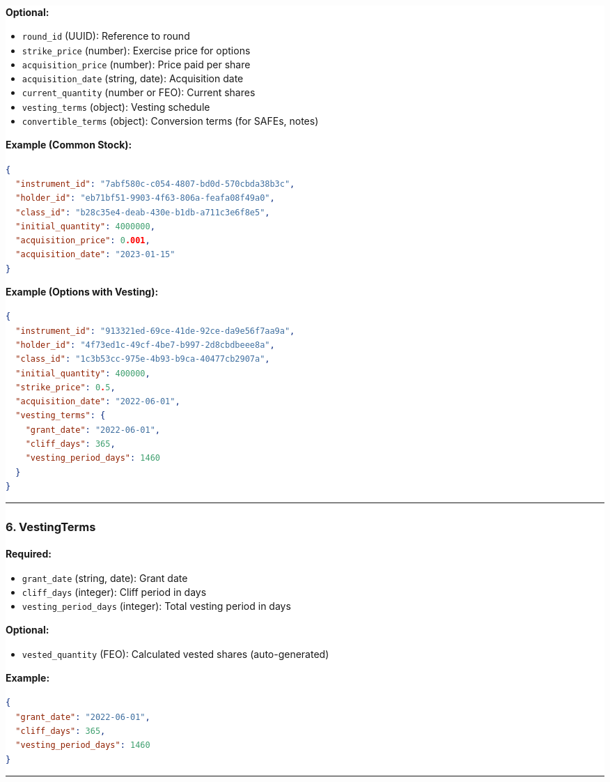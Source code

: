 **Optional:**
- `round_id` (UUID): Reference to round
- `strike_price` (number): Exercise price for options
- `acquisition_price` (number): Price paid per share
- `acquisition_date` (string, date): Acquisition date
- `current_quantity` (number or FEO): Current shares
- `vesting_terms` (object): Vesting schedule
- `convertible_terms` (object): Conversion terms (for SAFEs, notes)

**Example (Common Stock):**
```json
{
  "instrument_id": "7abf580c-c054-4807-bd0d-570cbda38b3c",
  "holder_id": "eb71bf51-9903-4f63-806a-feafa08f49a0",
  "class_id": "b28c35e4-deab-430e-b1db-a711c3e6f8e5",
  "initial_quantity": 4000000,
  "acquisition_price": 0.001,
  "acquisition_date": "2023-01-15"
}
```

**Example (Options with Vesting):**
```json
{
  "instrument_id": "913321ed-69ce-41de-92ce-da9e56f7aa9a",
  "holder_id": "4f73ed1c-49cf-4be7-b997-2d8cbdbeee8a",
  "class_id": "1c3b53cc-975e-4b93-b9ca-40477cb2907a",
  "initial_quantity": 400000,
  "strike_price": 0.5,
  "acquisition_date": "2022-06-01",
  "vesting_terms": {
    "grant_date": "2022-06-01",
    "cliff_days": 365,
    "vesting_period_days": 1460
  }
}
```

---

### 6. VestingTerms

**Required:**
- `grant_date` (string, date): Grant date
- `cliff_days` (integer): Cliff period in days
- `vesting_period_days` (integer): Total vesting period in days

**Optional:**
- `vested_quantity` (FEO): Calculated vested shares (auto-generated)

**Example:**
```json
{
  "grant_date": "2022-06-01",
  "cliff_days": 365,
  "vesting_period_days": 1460
}
```

---
